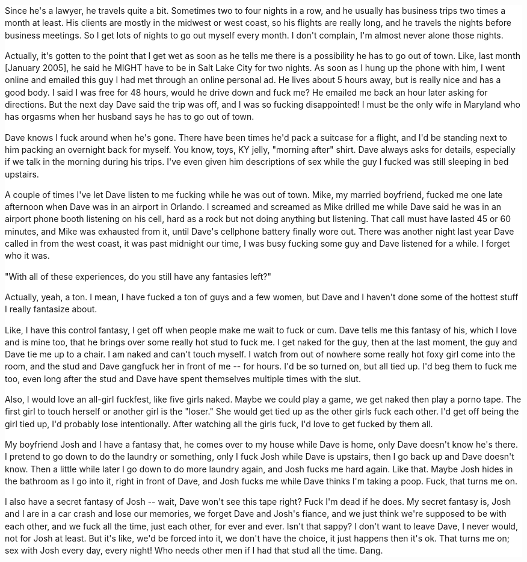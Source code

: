 Since he's a lawyer, he travels quite a bit. Sometimes two to four nights in a row, and he usually has business trips two times a month at least. His clients are mostly in the midwest or west coast, so his flights are really long, and he travels the nights before business meetings. So I get lots of nights to go out myself every month. I don't complain, I'm almost never alone those nights. 

Actually, it's gotten to the point that I get wet as soon as he tells me there is a possibility he has to go out of town. Like, last month [January 2005], he said he MIGHT have to be in Salt Lake City for two nights. As soon as I hung up the phone with him, I went online and emailed this guy I had met through an online personal ad. He lives about 5 hours away, but is really nice and has a good body. I said I was free for 48 hours, would he drive down and fuck me? He emailed me back an hour later asking for directions. But the next day Dave said the trip was off, and I was so fucking disappointed! I must be the only wife in Maryland who has orgasms when her husband says he has to go out of town. 

Dave knows I fuck around when he's gone. There have been times he'd pack a suitcase for a flight, and I'd be standing next to him packing an overnight back for myself. You know, toys, KY jelly, "morning after" shirt. Dave always asks for details, especially if we talk in the morning during his trips. I've even given him descriptions of sex while the guy I fucked was still sleeping in bed upstairs. 

A couple of times I've let Dave listen to me fucking while he was out of town. Mike, my married boyfriend, fucked me one late afternoon when Dave was in an airport in Orlando. I screamed and screamed as Mike drilled me while Dave said he was in an airport phone booth listening on his cell, hard as a rock but not doing anything but listening. That call must have lasted 45 or 60 minutes, and Mike was exhausted from it, until Dave's cellphone battery finally wore out. There was another night last year Dave called in from the west coast, it was past midnight our time, I was busy fucking some guy and Dave listened for a while. I forget who it was. 

"With all of these experiences, do you still have any fantasies left?" 

Actually, yeah, a ton. I mean, I have fucked a ton of guys and a few women, but Dave and I haven't done some of the hottest stuff I really fantasize about. 

Like, I have this control fantasy, I get off when people make me wait to fuck or cum. Dave tells me this fantasy of his, which I love and is mine too, that he brings over some really hot stud to fuck me. I get naked for the guy, then at the last moment, the guy and Dave tie me up to a chair. I am naked and can't touch myself. I watch from out of nowhere some really hot foxy girl come into the room, and the stud and Dave gangfuck her in front of me -- for hours. I'd be so turned on, but all tied up. I'd beg them to fuck me too, even long after the stud and Dave have spent themselves multiple times with the slut. 

Also, I would love an all-girl fuckfest, like five girls naked. Maybe we could play a game, we get naked then play a porno tape. The first girl to touch herself or another girl is the "loser." She would get tied up as the other girls fuck each other. I'd get off being the girl tied up, I'd probably lose intentionally. After watching all the girls fuck, I'd love to get fucked by them all. 

My boyfriend Josh and I have a fantasy that, he comes over to my house while Dave is home, only Dave doesn't know he's there. I pretend to go down to do the laundry or something, only I fuck Josh while Dave is upstairs, then I go back up and Dave doesn't know. Then a little while later I go down to do more laundry again, and Josh fucks me hard again. Like that. Maybe Josh hides in the bathroom as I go into it, right in front of Dave, and Josh fucks me while Dave thinks I'm taking a poop. Fuck, that turns me on. 

I also have a secret fantasy of Josh -- wait, Dave won't see this tape right? Fuck I'm dead if he does. My secret fantasy is, Josh and I are in a car crash and lose our memories, we forget Dave and Josh's fiance, and we just think we're supposed to be with each other, and we fuck all the time, just each other, for ever and ever. Isn't that sappy? I don't want to leave Dave, I never would, not for Josh at least. But it's like, we'd be forced into it, we don't have the choice, it just happens then it's ok. That turns me on; sex with Josh every day, every night! Who needs other men if I had that stud all the time. Dang. 
